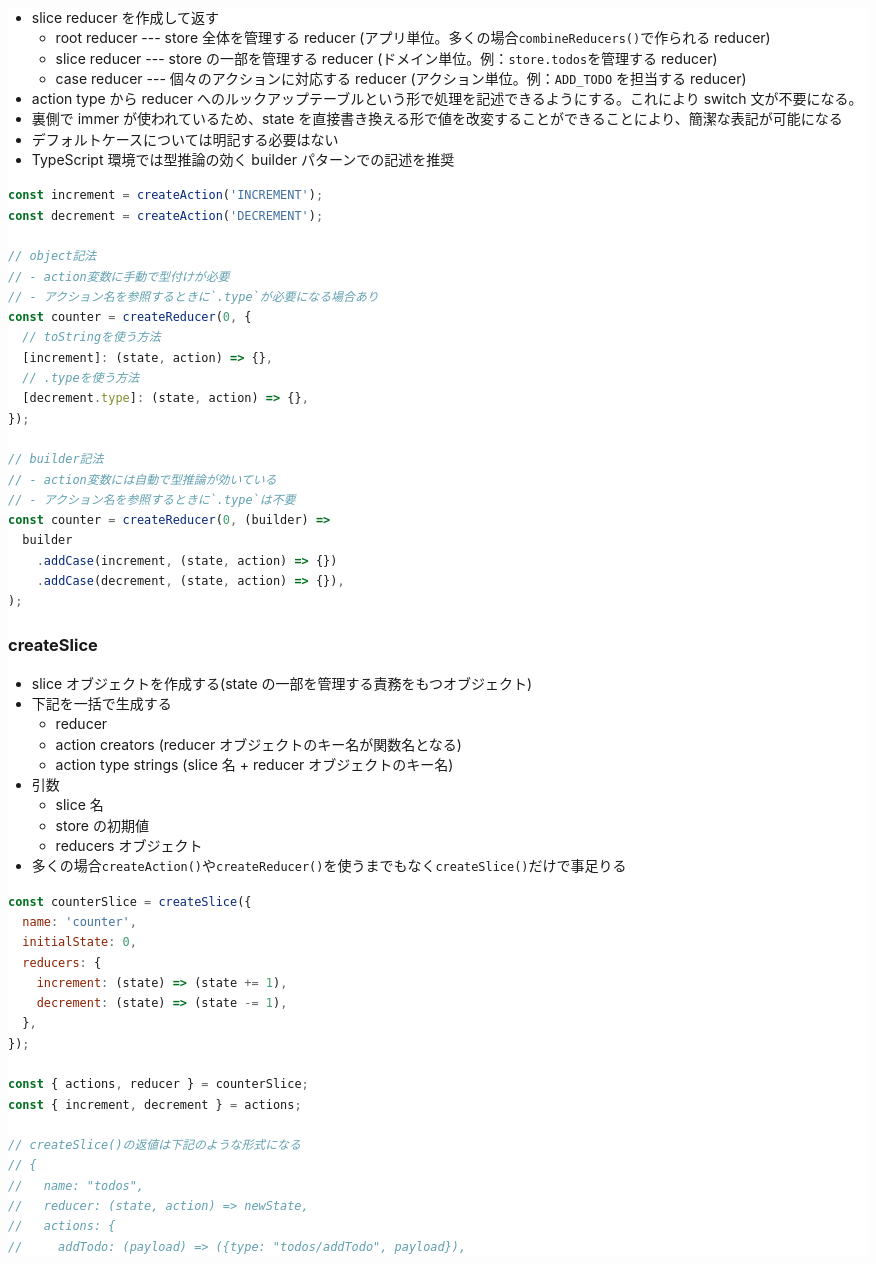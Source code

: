 - slice reducer を作成して返す
  - root reducer --- store 全体を管理する reducer (アプリ単位。多くの場合`combineReducers()`で作られる reducer)
  - slice reducer --- store の一部を管理する reducer (ドメイン単位。例：`store.todos`を管理する reducer)
  - case reducer --- 個々のアクションに対応する reducer (アクション単位。例：`ADD_TODO` を担当する reducer)
- action type から reducer へのルックアップテーブルという形で処理を記述できるようにする。これにより switch 文が不要になる。
- 裏側で immer が使われているため、state を直接書き換える形で値を改変することができることにより、簡潔な表記が可能になる
- デフォルトケースについては明記する必要はない
- TypeScript 環境では型推論の効く builder パターンでの記述を推奨

```js
const increment = createAction('INCREMENT');
const decrement = createAction('DECREMENT');

// object記法
// - action変数に手動で型付けが必要
// - アクション名を参照するときに`.type`が必要になる場合あり
const counter = createReducer(0, {
  // toStringを使う方法
  [increment]: (state, action) => {},
  // .typeを使う方法
  [decrement.type]: (state, action) => {},
});

// builder記法
// - action変数には自動で型推論が効いている
// - アクション名を参照するときに`.type`は不要
const counter = createReducer(0, (builder) =>
  builder
    .addCase(increment, (state, action) => {})
    .addCase(decrement, (state, action) => {}),
);
```

### createSlice

- slice オブジェクトを作成する(state の一部を管理する責務をもつオブジェクト)
- 下記を一括で生成する
  - reducer
  - action creators (reducer オブジェクトのキー名が関数名となる)
  - action type strings (slice 名 + reducer オブジェクトのキー名)
- 引数
  - slice 名
  - store の初期値
  - reducers オブジェクト
- 多くの場合`createAction()`や`createReducer()`を使うまでもなく`createSlice()`だけで事足りる

```js
const counterSlice = createSlice({
  name: 'counter',
  initialState: 0,
  reducers: {
    increment: (state) => (state += 1),
    decrement: (state) => (state -= 1),
  },
});

const { actions, reducer } = counterSlice;
const { increment, decrement } = actions;

// createSlice()の返値は下記のような形式になる
// {
//   name: "todos",
//   reducer: (state, action) => newState,
//   actions: {
//     addTodo: (payload) => ({type: "todos/addTodo", payload}),
```